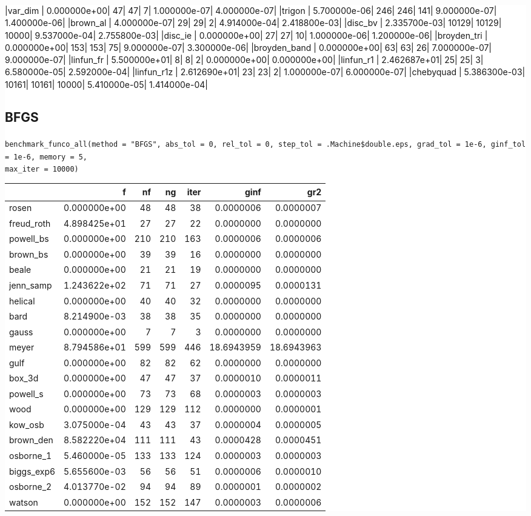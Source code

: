 |var_dim      | 0.000000e+00|    47|    47|     7| 1.000000e-07| 4.000000e-07|
|trigon       | 5.700000e-06|   246|   246|   141| 9.000000e-07| 1.400000e-06|
|brown_al     | 4.000000e-07|    29|    29|     2| 4.914000e-04| 2.418800e-03|
|disc_bv      | 2.335700e-03| 10129| 10129| 10000| 9.537000e-04| 2.755800e-03|
|disc_ie      | 0.000000e+00|    27|    27|    10| 1.000000e-06| 1.200000e-06|
|broyden_tri  | 0.000000e+00|   153|   153|    75| 9.000000e-07| 3.300000e-06|
|broyden_band | 0.000000e+00|    63|    63|    26| 7.000000e-07| 9.000000e-07|
|linfun_fr    | 5.500000e+01|     8|     8|     2| 0.000000e+00| 0.000000e+00|
|linfun_r1    | 2.462687e+01|    25|    25|     3| 6.580000e-05| 2.592000e-04|
|linfun_r1z   | 2.612690e+01|    23|    23|     2| 1.000000e-07| 6.000000e-07|
|chebyquad    | 5.386300e-03| 10161| 10161| 10000| 5.410000e-05| 1.414000e-04|

## BFGS

```
benchmark_funco_all(method = "BFGS", abs_tol = 0, rel_tol = 0, step_tol = .Machine$double.eps, grad_tol = 1e-6, ginf_tol = 1e-6, memory = 5, 
max_iter = 10000)
```
|             |            f|  nf|  ng| iter|       ginf|        gr2|
|:------------|------------:|---:|---:|----:|----------:|----------:|
|rosen        | 0.000000e+00|  48|  48|   38|  0.0000006|  0.0000007|
|freud_roth   | 4.898425e+01|  27|  27|   22|  0.0000000|  0.0000000|
|powell_bs    | 0.000000e+00| 210| 210|  163|  0.0000006|  0.0000006|
|brown_bs     | 0.000000e+00|  39|  39|   16|  0.0000000|  0.0000000|
|beale        | 0.000000e+00|  21|  21|   19|  0.0000000|  0.0000000|
|jenn_samp    | 1.243622e+02|  71|  71|   27|  0.0000095|  0.0000131|
|helical      | 0.000000e+00|  40|  40|   32|  0.0000000|  0.0000000|
|bard         | 8.214900e-03|  38|  38|   35|  0.0000000|  0.0000000|
|gauss        | 0.000000e+00|   7|   7|    3|  0.0000000|  0.0000000|
|meyer        | 8.794586e+01| 599| 599|  446| 18.6943959| 18.6943963|
|gulf         | 0.000000e+00|  82|  82|   62|  0.0000000|  0.0000000|
|box_3d       | 0.000000e+00|  47|  47|   37|  0.0000010|  0.0000011|
|powell_s     | 0.000000e+00|  73|  73|   68|  0.0000003|  0.0000003|
|wood         | 0.000000e+00| 129| 129|  112|  0.0000000|  0.0000001|
|kow_osb      | 3.075000e-04|  43|  43|   37|  0.0000004|  0.0000005|
|brown_den    | 8.582220e+04| 111| 111|   43|  0.0000428|  0.0000451|
|osborne_1    | 5.460000e-05| 133| 133|  124|  0.0000003|  0.0000003|
|biggs_exp6   | 5.655600e-03|  56|  56|   51|  0.0000006|  0.0000010|
|osborne_2    | 4.013770e-02|  94|  94|   89|  0.0000001|  0.0000002|
|watson       | 0.000000e+00| 152| 152|  147|  0.0000003|  0.0000006|